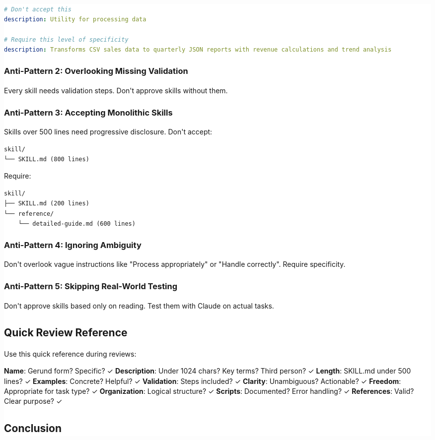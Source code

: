 ```yaml
# Don't accept this
description: Utility for processing data

# Require this level of specificity
description: Transforms CSV sales data to quarterly JSON reports with revenue calculations and trend analysis
```

### Anti-Pattern 2: Overlooking Missing Validation

Every skill needs validation steps. Don't approve skills without them.

### Anti-Pattern 3: Accepting Monolithic Skills

Skills over 500 lines need progressive disclosure. Don't accept:
```
skill/
└── SKILL.md (800 lines)
```

Require:
```
skill/
├── SKILL.md (200 lines)
└── reference/
    └── detailed-guide.md (600 lines)
```

### Anti-Pattern 4: Ignoring Ambiguity

Don't overlook vague instructions like "Process appropriately" or "Handle correctly". Require specificity.

### Anti-Pattern 5: Skipping Real-World Testing

Don't approve skills based only on reading. Test them with Claude on actual tasks.

## Quick Review Reference

Use this quick reference during reviews:

**Name**: Gerund form? Specific? ✓
**Description**: Under 1024 chars? Key terms? Third person? ✓
**Length**: SKILL.md under 500 lines? ✓
**Examples**: Concrete? Helpful? ✓
**Validation**: Steps included? ✓
**Clarity**: Unambiguous? Actionable? ✓
**Freedom**: Appropriate for task type? ✓
**Organization**: Logical structure? ✓
**Scripts**: Documented? Error handling? ✓
**References**: Valid? Clear purpose? ✓

## Conclusion
